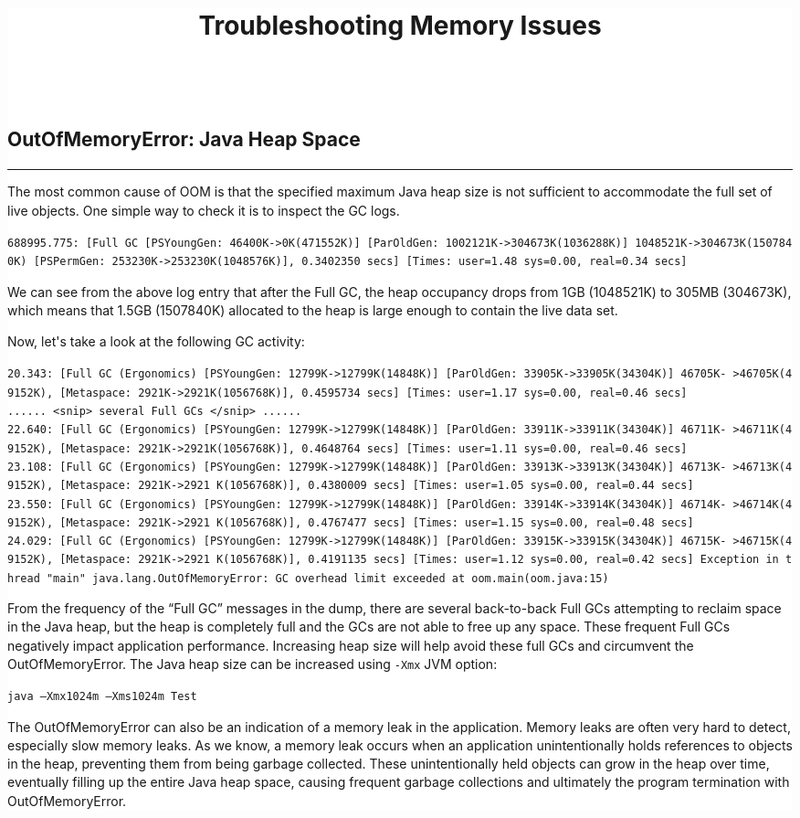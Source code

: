 # <center>Troubleshooting Memory Issues</center>

<br></br>



## OutOfMemoryError: Java Heap Space
----
The most common cause of OOM is that the specified maximum Java heap size is not sufficient to accommodate the full set of live objects. One simple way to check it is to inspect the GC logs.

```
688995.775: [Full GC [PSYoungGen: 46400K->0K(471552K)] [ParOldGen: 1002121K->304673K(1036288K)] 1048521K->304673K(1507840K) [PSPermGen: 253230K->253230K(1048576K)], 0.3402350 secs] [Times: user=1.48 sys=0.00, real=0.34 secs]
```

We can see from the above log entry that after the Full GC, the heap occupancy drops from 1GB (1048521K) to 305MB (304673K), which means that 1.5GB (1507840K) allocated to the heap is large enough to contain the live data set.

Now, let's take a look at the following GC activity:
```
20.343: [Full GC (Ergonomics) [PSYoungGen: 12799K->12799K(14848K)] [ParOldGen: 33905K->33905K(34304K)] 46705K- >46705K(49152K), [Metaspace: 2921K->2921K(1056768K)], 0.4595734 secs] [Times: user=1.17 sys=0.00, real=0.46 secs]
...... <snip> several Full GCs </snip> ......
22.640: [Full GC (Ergonomics) [PSYoungGen: 12799K->12799K(14848K)] [ParOldGen: 33911K->33911K(34304K)] 46711K- >46711K(49152K), [Metaspace: 2921K->2921K(1056768K)], 0.4648764 secs] [Times: user=1.11 sys=0.00, real=0.46 secs]
23.108: [Full GC (Ergonomics) [PSYoungGen: 12799K->12799K(14848K)] [ParOldGen: 33913K->33913K(34304K)] 46713K- >46713K(49152K), [Metaspace: 2921K->2921 K(1056768K)], 0.4380009 secs] [Times: user=1.05 sys=0.00, real=0.44 secs]
23.550: [Full GC (Ergonomics) [PSYoungGen: 12799K->12799K(14848K)] [ParOldGen: 33914K->33914K(34304K)] 46714K- >46714K(49152K), [Metaspace: 2921K->2921 K(1056768K)], 0.4767477 secs] [Times: user=1.15 sys=0.00, real=0.48 secs]
24.029: [Full GC (Ergonomics) [PSYoungGen: 12799K->12799K(14848K)] [ParOldGen: 33915K->33915K(34304K)] 46715K- >46715K(49152K), [Metaspace: 2921K->2921 K(1056768K)], 0.4191135 secs] [Times: user=1.12 sys=0.00, real=0.42 secs] Exception in thread "main" java.lang.OutOfMemoryError: GC overhead limit exceeded at oom.main(oom.java:15)
```

From the frequency of the “Full GC” messages in the dump, there are several back-to-back Full GCs attempting to reclaim space in the Java heap, but the heap is completely full and the GCs are not able to free up any space. These frequent Full GCs negatively impact application performance. Increasing heap size will help avoid these full GCs and circumvent the OutOfMemoryError. The Java heap size can be increased using `-Xmx` JVM option:

```
java –Xmx1024m –Xms1024m Test
```

The OutOfMemoryError can also be an indication of a memory leak in the application. Memory leaks are often very hard to detect, especially slow memory leaks. As we know, a memory leak occurs when an application unintentionally holds references to objects in the heap, preventing them from being garbage collected. These unintentionally held objects can grow in the heap over time, eventually filling up the entire Java heap space, causing frequent garbage collections and ultimately the program termination with OutOfMemoryError.
